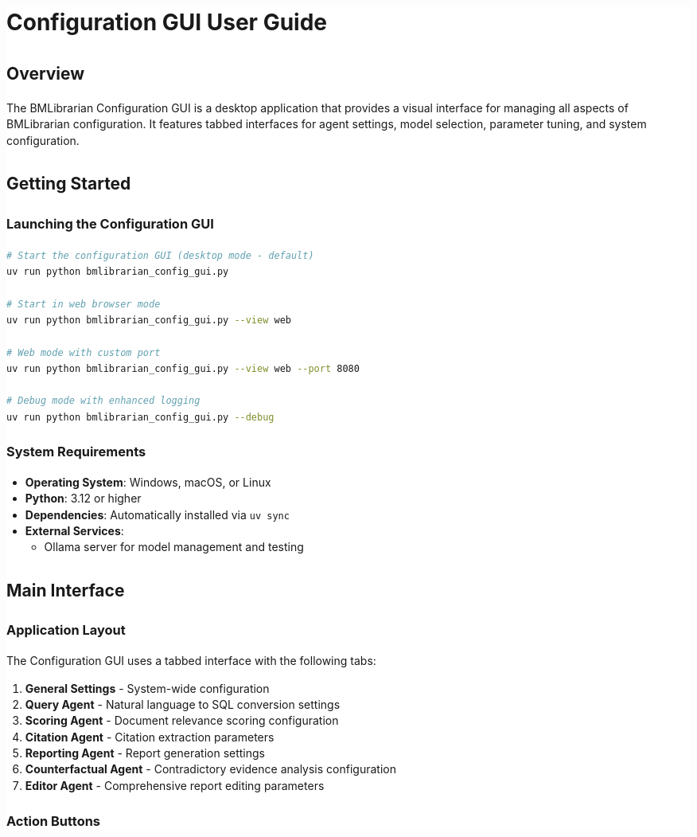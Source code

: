 # Configuration GUI User Guide

## Overview

The BMLibrarian Configuration GUI is a desktop application that provides a visual interface for managing all aspects of BMLibrarian configuration. It features tabbed interfaces for agent settings, model selection, parameter tuning, and system configuration.

## Getting Started

### Launching the Configuration GUI

```bash
# Start the configuration GUI (desktop mode - default)
uv run python bmlibrarian_config_gui.py

# Start in web browser mode
uv run python bmlibrarian_config_gui.py --view web

# Web mode with custom port
uv run python bmlibrarian_config_gui.py --view web --port 8080

# Debug mode with enhanced logging
uv run python bmlibrarian_config_gui.py --debug
```

### System Requirements

- **Operating System**: Windows, macOS, or Linux
- **Python**: 3.12 or higher
- **Dependencies**: Automatically installed via `uv sync`
- **External Services**:
  - Ollama server for model management and testing

## Main Interface

### Application Layout

The Configuration GUI uses a tabbed interface with the following tabs:

1. **General Settings** - System-wide configuration
2. **Query Agent** - Natural language to SQL conversion settings
3. **Scoring Agent** - Document relevance scoring configuration
4. **Citation Agent** - Citation extraction parameters
5. **Reporting Agent** - Report generation settings
6. **Counterfactual Agent** - Contradictory evidence analysis configuration
7. **Editor Agent** - Comprehensive report editing parameters

### Action Buttons
